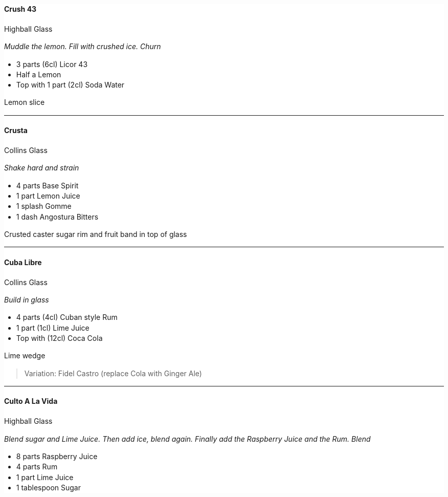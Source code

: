 #### Crush 43

Highball Glass

_Muddle the lemon. Fill with crushed ice. Churn_

+ 3 parts (6cl) Licor 43
+ Half a Lemon
+ Top with 1 part (2cl) Soda Water

Lemon slice


----------------

#### Crusta    

Collins Glass

_Shake hard and strain_

+ 4 parts Base Spirit
+ 1 part Lemon Juice
+ 1 splash Gomme
+ 1 dash Angostura Bitters

Crusted caster sugar rim and fruit band in top of glass


-----------------

#### Cuba Libre

Collins Glass

_Build in glass_

+ 4 parts (4cl) Cuban style Rum
+ 1 part (1cl) Lime Juice
+ Top with (12cl) Coca Cola

Lime wedge

>Variation: Fidel Castro (replace Cola with Ginger Ale)


-----------------


#### Culto A La Vida

Highball Glass

_Blend sugar and Lime Juice. Then add ice, blend again. Finally add the Raspberry 
Juice and the Rum. Blend_

+ 8 parts Raspberry Juice
+ 4 parts Rum
+ 1 part Lime Juice
+ 1 tablespoon Sugar
